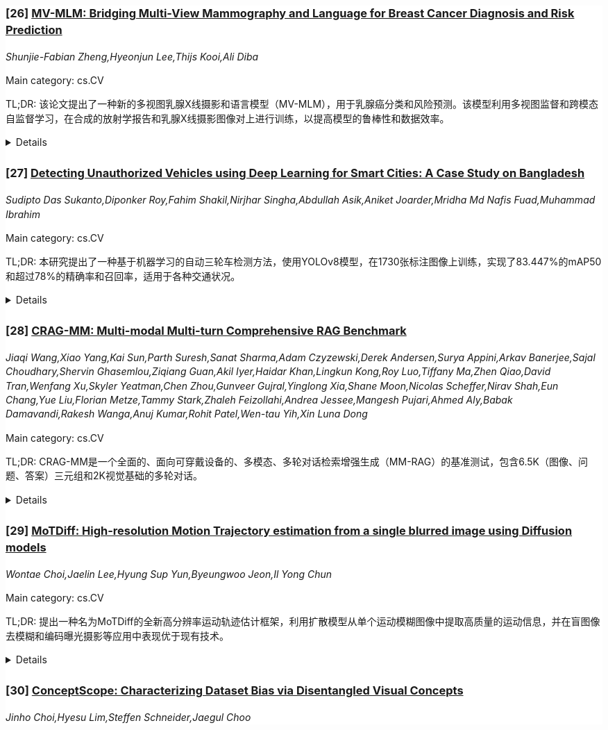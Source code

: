 
### [26] [MV-MLM: Bridging Multi-View Mammography and Language for Breast Cancer Diagnosis and Risk Prediction](https://arxiv.org/abs/2510.26151)
*Shunjie-Fabian Zheng,Hyeonjun Lee,Thijs Kooi,Ali Diba*

Main category: cs.CV

TL;DR: 该论文提出了一种新的多视图乳腺X线摄影和语言模型（MV-MLM），用于乳腺癌分类和风险预测。该模型利用多视图监督和跨模态自监督学习，在合成的放射学报告和乳腺X线摄影图像对上进行训练，以提高模型的鲁棒性和数据效率。


<details><summary>Details</summary></details>


### [27] [Detecting Unauthorized Vehicles using Deep Learning for Smart Cities: A Case Study on Bangladesh](https://arxiv.org/abs/2510.26154)
*Sudipto Das Sukanto,Diponker Roy,Fahim Shakil,Nirjhar Singha,Abdullah Asik,Aniket Joarder,Mridha Md Nafis Fuad,Muhammad Ibrahim*

Main category: cs.CV

TL;DR: 本研究提出了一种基于机器学习的自动三轮车检测方法，使用YOLOv8模型，在1730张标注图像上训练，实现了83.447%的mAP50和超过78%的精确率和召回率，适用于各种交通状况。


<details><summary>Details</summary></details>


### [28] [CRAG-MM: Multi-modal Multi-turn Comprehensive RAG Benchmark](https://arxiv.org/abs/2510.26160)
*Jiaqi Wang,Xiao Yang,Kai Sun,Parth Suresh,Sanat Sharma,Adam Czyzewski,Derek Andersen,Surya Appini,Arkav Banerjee,Sajal Choudhary,Shervin Ghasemlou,Ziqiang Guan,Akil Iyer,Haidar Khan,Lingkun Kong,Roy Luo,Tiffany Ma,Zhen Qiao,David Tran,Wenfang Xu,Skyler Yeatman,Chen Zhou,Gunveer Gujral,Yinglong Xia,Shane Moon,Nicolas Scheffer,Nirav Shah,Eun Chang,Yue Liu,Florian Metze,Tammy Stark,Zhaleh Feizollahi,Andrea Jessee,Mangesh Pujari,Ahmed Aly,Babak Damavandi,Rakesh Wanga,Anuj Kumar,Rohit Patel,Wen-tau Yih,Xin Luna Dong*

Main category: cs.CV

TL;DR: CRAG-MM是一个全面的、面向可穿戴设备的、多模态、多轮对话检索增强生成（MM-RAG）的基准测试，包含6.5K（图像、问题、答案）三元组和2K视觉基础的多轮对话。


<details><summary>Details</summary></details>


### [29] [MoTDiff: High-resolution Motion Trajectory estimation from a single blurred image using Diffusion models](https://arxiv.org/abs/2510.26173)
*Wontae Choi,Jaelin Lee,Hyung Sup Yun,Byeungwoo Jeon,Il Yong Chun*

Main category: cs.CV

TL;DR: 提出一种名为MoTDiff的全新高分辨率运动轨迹估计框架，利用扩散模型从单个运动模糊图像中提取高质量的运动信息，并在盲图像去模糊和编码曝光摄影等应用中表现优于现有技术。


<details><summary>Details</summary></details>


### [30] [ConceptScope: Characterizing Dataset Bias via Disentangled Visual Concepts](https://arxiv.org/abs/2510.26186)
*Jinho Choi,Hyesu Lim,Steffen Schneider,Jaegul Choo*
